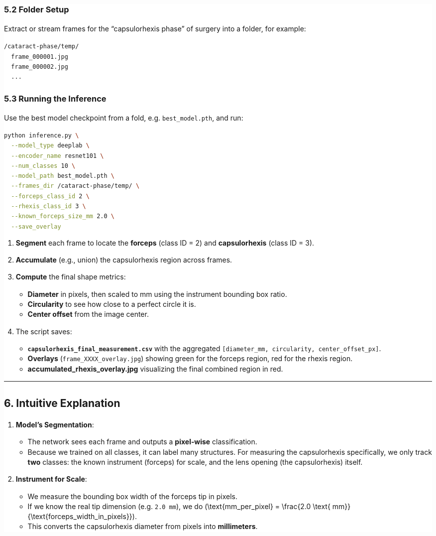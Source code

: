 ### **5.2 Folder Setup**  
Extract or stream frames for the “capsulorhexis phase” of surgery into a folder, for example:

```
/cataract-phase/temp/
  frame_000001.jpg
  frame_000002.jpg
  ...
```

### **5.3 Running the Inference**  
Use the best model checkpoint from a fold, e.g. `best_model.pth`, and run:

```bash
python inference.py \
  --model_type deeplab \
  --encoder_name resnet101 \
  --num_classes 10 \
  --model_path best_model.pth \
  --frames_dir /cataract-phase/temp/ \
  --forceps_class_id 2 \
  --rhexis_class_id 3 \
  --known_forceps_size_mm 2.0 \
  --save_overlay
```

1. **Segment** each frame to locate the **forceps** (class ID = 2) and **capsulorhexis** (class ID = 3).  
2. **Accumulate** (e.g., union) the capsulorhexis region across frames.  
3. **Compute** the final shape metrics:
   - **Diameter** in pixels, then scaled to mm using the instrument bounding box ratio.  
   - **Circularity** to see how close to a perfect circle it is.  
   - **Center offset** from the image center.  

4. The script saves:
   - **`capsulorhexis_final_measurement.csv`** with the aggregated `[diameter_mm, circularity, center_offset_px]`.  
   - **Overlays** (`frame_XXXX_overlay.jpg`) showing green for the forceps region, red for the rhexis region.  
   - **accumulated_rhexis_overlay.jpg** visualizing the final combined region in red.

---

## **6. Intuitive Explanation**

1. **Model’s Segmentation**:  
   - The network sees each frame and outputs a **pixel‐wise** classification.  
   - Because we trained on all classes, it can label many structures. For measuring the capsulorhexis specifically, we only track **two** classes: the known instrument (forceps) for scale, and the lens opening (the capsulorhexis) itself.

2. **Instrument for Scale**:  
   - We measure the bounding box width of the forceps tip in pixels.  
   - If we know the real tip dimension (e.g. `2.0 mm`), we do \(\text{mm_per_pixel} = \frac{2.0 \text{ mm}}{\text{forceps\_width\_in\_pixels}}\).  
   - This converts the capsulorhexis diameter from pixels into **millimeters**.
